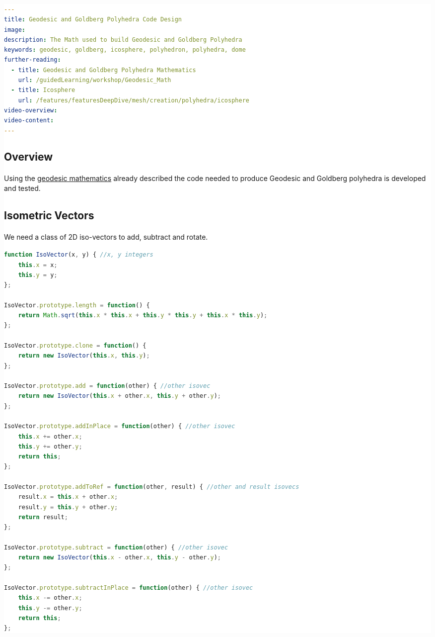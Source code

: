 ```yaml
---
title: Geodesic and Goldberg Polyhedra Code Design
image: 
description: The Math used to build Geodesic and Goldberg Polyhedra
keywords: geodesic, goldberg, icosphere, polyhedron, polyhedra, dome
further-reading:
  - title: Geodesic and Goldberg Polyhedra Mathematics
    url: /guidedLearning/workshop/Geodesic_Math
  - title: Icosphere
    url: /features/featuresDeepDive/mesh/creation/polyhedra/icosphere
video-overview:
video-content:
---
```


## Overview

Using the [geodesic mathematics](/guidedLearning/workshop/Geodesic_Math) already described the code needed to produce Geodesic and Goldberg polyhedra is developed and tested.

## Isometric Vectors

We need a class of 2D iso-vectors to add, subtract and rotate.

```javascript
function IsoVector(x, y) { //x, y integers
    this.x = x;
    this.y = y;
};

IsoVector.prototype.length = function() {
    return Math.sqrt(this.x * this.x + this.y * this.y + this.x * this.y);
};

IsoVector.prototype.clone = function() {
    return new IsoVector(this.x, this.y);
};

IsoVector.prototype.add = function(other) { //other isovec
    return new IsoVector(this.x + other.x, this.y + other.y);
};

IsoVector.prototype.addInPlace = function(other) { //other isovec
    this.x += other.x;
    this.y += other.y;
    return this;
};

IsoVector.prototype.addToRef = function(other, result) { //other and result isovecs
    result.x = this.x + other.x;
    result.y = this.y + other.y;
    return result;
};

IsoVector.prototype.subtract = function(other) { //other isovec
    return new IsoVector(this.x - other.x, this.y - other.y);
};

IsoVector.prototype.subtractInPlace = function(other) { //other isovec
    this.x -= other.x;
    this.y -= other.y;
    return this;
};
```